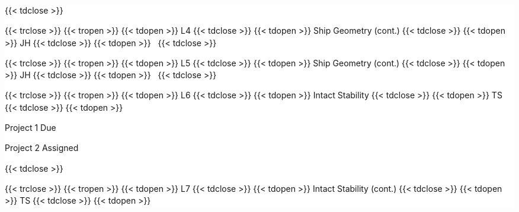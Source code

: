 {{< tdclose >}}

{{< trclose >}}
{{< tropen >}}
{{< tdopen >}}
L4
{{< tdclose >}}
{{< tdopen >}}
Ship Geometry (cont.)
{{< tdclose >}}
{{< tdopen >}}
JH
{{< tdclose >}}
{{< tdopen >}}
 
{{< tdclose >}}

{{< trclose >}}
{{< tropen >}}
{{< tdopen >}}
L5
{{< tdclose >}}
{{< tdopen >}}
Ship Geometry (cont.)
{{< tdclose >}}
{{< tdopen >}}
JH
{{< tdclose >}}
{{< tdopen >}}
 
{{< tdclose >}}

{{< trclose >}}
{{< tropen >}}
{{< tdopen >}}
L6
{{< tdclose >}}
{{< tdopen >}}
Intact Stability
{{< tdclose >}}
{{< tdopen >}}
TS
{{< tdclose >}}
{{< tdopen >}}


Project 1 Due

Project 2 Assigned


{{< tdclose >}}

{{< trclose >}}
{{< tropen >}}
{{< tdopen >}}
L7
{{< tdclose >}}
{{< tdopen >}}
Intact Stability (cont.)
{{< tdclose >}}
{{< tdopen >}}
TS
{{< tdclose >}}
{{< tdopen >}}
 